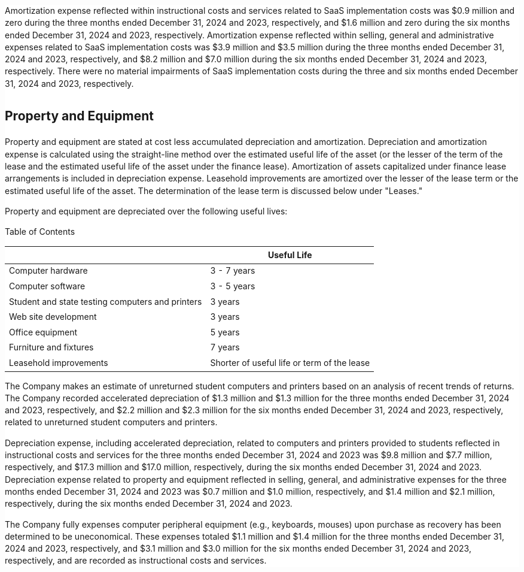 Amortization expense reflected within instructional costs and services related to SaaS implementation costs was $0.9 million and zero during the three months ended December 31, 2024 and 2023, respectively, and $1.6 million and zero during the six months ended December 31, 2024 and 2023, respectively. Amortization expense reflected within selling, general and administrative expenses related to SaaS implementation costs was $3.9 million and $3.5 million during the three months ended December 31, 2024 and 2023, respectively, and $8.2 million and $7.0 million during the six months ended December 31, 2024 and 2023, respectively. There were no material impairments of SaaS implementation costs during the three and six months ended December 31, 2024 and 2023, respectively.

Property and Equipment
----------------------

Property and equipment are stated at cost less accumulated depreciation and amortization. Depreciation and amortization expense is calculated using the straight-line method over the estimated useful life of the asset (or the lesser of the term of the lease and the estimated useful life of the asset under the finance lease). Amortization of assets capitalized under finance lease arrangements is included in depreciation expense. Leasehold improvements are amortized over the lesser of the lease term or the estimated useful life of the asset. The determination of the lease term is discussed below under "Leases."

Property and equipment are depreciated over the following useful lives:

Table of Contents

| | Useful Life |
| --- | --- |
| Computer hardware | 3 - 7 years |
| Computer software | 3 - 5 years |
| Student and state testing computers and printers | 3 years |
| Web site development | 3 years |
| Office equipment | 5 years |
| Furniture and fixtures | 7 years |
| Leasehold improvements | Shorter of useful life or term of the lease |

The Company makes an estimate of unreturned student computers and printers based on an analysis of recent trends of returns. The Company recorded accelerated depreciation of $1.3 million and $1.3 million for the three months ended December 31, 2024 and 2023, respectively, and $2.2 million and $2.3 million for the six months ended December 31, 2024 and 2023, respectively, related to unreturned student computers and printers.

Depreciation expense, including accelerated depreciation, related to computers and printers provided to students reflected in instructional costs and services for the three months ended December 31, 2024 and 2023 was $9.8 million and $7.7 million, respectively, and $17.3 million and $17.0 million, respectively, during the six months ended December 31, 2024 and 2023. Depreciation expense related to property and equipment reflected in selling, general, and administrative expenses for the three months ended December 31, 2024 and 2023 was $0.7 million and $1.0 million, respectively, and $1.4 million and $2.1 million, respectively, during the six months ended December 31, 2024 and 2023.

The Company fully expenses computer peripheral equipment (e.g., keyboards, mouses) upon purchase as recovery has been determined to be uneconomical. These expenses totaled $1.1 million and $1.4 million for the three months ended December 31, 2024 and 2023, respectively, and $3.1 million and $3.0 million for the six months ended December 31, 2024 and 2023, respectively, and are recorded as instructional costs and services.

